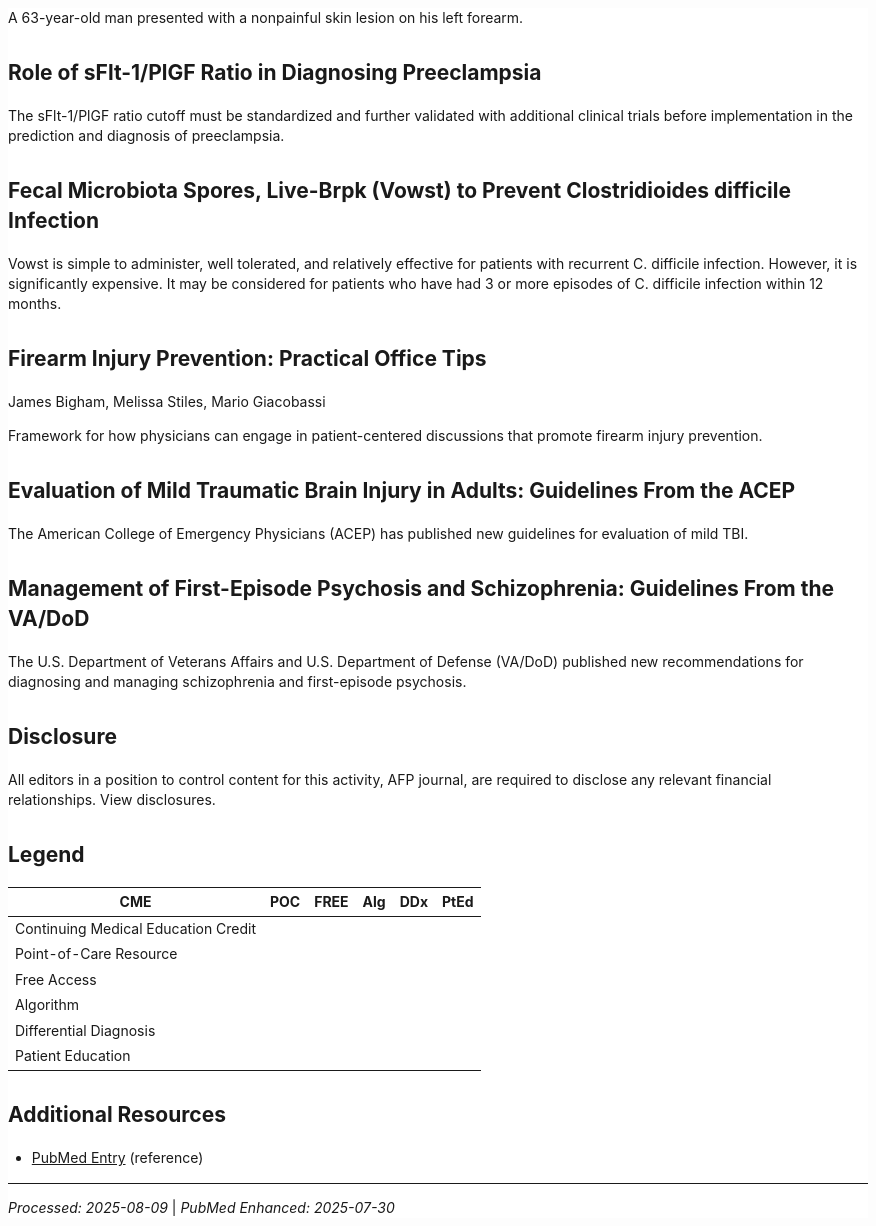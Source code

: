 A 63-year-old man presented with a nonpainful skin lesion on his left forearm.

## Role of sFlt-1/PlGF Ratio in Diagnosing Preeclampsia

The sFlt-1/PlGF ratio cutoff must be standardized and further validated with additional clinical trials before implementation in the prediction and diagnosis of preeclampsia.

## Fecal Microbiota Spores, Live-Brpk (Vowst) to Prevent Clostridioides difficile Infection

Vowst is simple to administer, well tolerated, and relatively effective for patients with recurrent C. difficile infection. However, it is significantly expensive. It may be considered for patients who have had 3 or more episodes of C. difficile infection within 12 months.

## Firearm Injury Prevention: Practical Office Tips

James Bigham, Melissa Stiles, Mario Giacobassi

Framework for how physicians can engage in patient-centered discussions that promote firearm injury prevention.

## Evaluation of Mild Traumatic Brain Injury in Adults: Guidelines From the ACEP

The American College of Emergency Physicians (ACEP) has published new guidelines for evaluation of mild TBI.

## Management of First-Episode Psychosis and Schizophrenia: Guidelines From the VA/DoD

The U.S. Department of Veterans Affairs and U.S. Department of Defense (VA/DoD) published new recommendations for diagnosing and managing schizophrenia and first-episode psychosis.

## Disclosure

All editors in a position to control content for this activity, AFP journal, are required to disclose any relevant financial relationships. View disclosures.

## Legend

| CME | POC | FREE | Alg | DDx | PtEd |
|---|---|---|---|---|---|
| Continuing Medical Education Credit |
| Point-of-Care Resource |
| Free Access |
| Algorithm |
| Differential Diagnosis |
| Patient Education |

## Additional Resources

- [PubMed Entry](https://pubmed.ncbi.nlm.nih.gov/38804748/) (reference)

---

*Processed: 2025-08-09* | *PubMed Enhanced: 2025-07-30*
